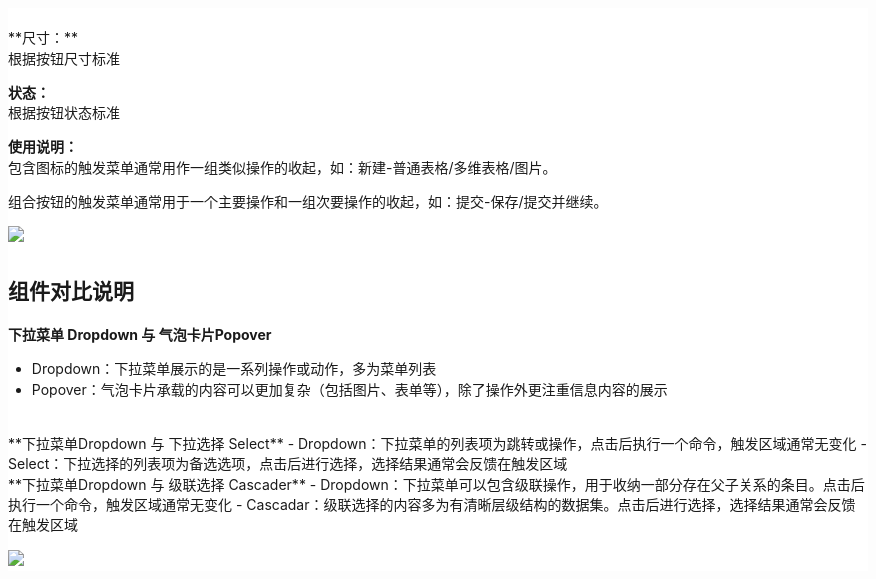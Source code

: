 <br>
**尺寸：** <br>根据按钮尺寸标准

**状态：** <br>根据按钮状态标准

**使用说明：** <br>
包含图标的触发菜单通常用作一组类似操作的收起，如：新建-普通表格/多维表格/图片。

组合按钮的触发菜单通常用于一个主要操作和一组次要操作的收起，如：提交-保存/提交并继续。

![](https://sf3-cn.feishucdn.com/obj/open-platform-opendoc/5dc35ce07d3d26387f5eb8a9088abec7_OTnRmujueo.png?height=1738&lazyload=true&maxWidth=800&width=2048)

## 组件对比说明

**下拉菜单 Dropdown 与 气泡卡片Popover**
- Dropdown：下拉菜单展示的是一系列操作或动作，多为菜单列表
- Popover：气泡卡片承载的内容可以更加复杂（包括图片、表单等），除了操作外更注重信息内容的展示

<br>
**下拉菜单Dropdown 与 下拉选择 Select**
- Dropdown：下拉菜单的列表项为跳转或操作，点击后执行一个命令，触发区域通常无变化
- Select：下拉选择的列表项为备选选项，点击后进行选择，选择结果通常会反馈在触发区域

<br>
**下拉菜单Dropdown 与 级联选择 Cascader**
- Dropdown：下拉菜单可以包含级联操作，用于收纳一部分存在父子关系的条目。点击后执行一个命令，触发区域通常无变化
- Cascadar：级联选择的内容多为有清晰层级结构的数据集。点击后进行选择，选择结果通常会反馈在触发区域

![](https://sf3-cn.feishucdn.com/obj/open-platform-opendoc/c83873a265ce791b3ca1f2c8c01f336e_ue1VvHPnBL.png?height=954&lazyload=true&maxWidth=800&width=2048)
